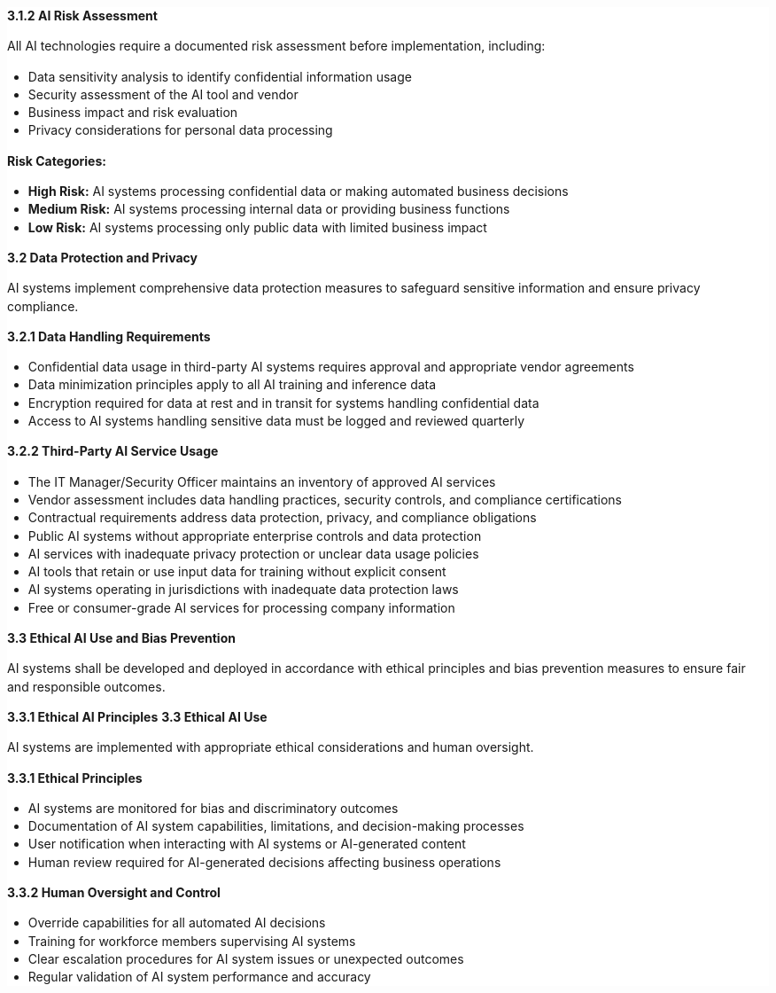 **3.1.2 AI Risk Assessment**

All AI technologies require a documented risk assessment before implementation, including:
- Data sensitivity analysis to identify confidential information usage
- Security assessment of the AI tool and vendor
- Business impact and risk evaluation
- Privacy considerations for personal data processing

**Risk Categories:**
- **High Risk:** AI systems processing confidential data or making automated business decisions
- **Medium Risk:** AI systems processing internal data or providing business functions
- **Low Risk:** AI systems processing only public data with limited business impact

**3.2 Data Protection and Privacy**

AI systems implement comprehensive data protection measures to safeguard sensitive information and ensure privacy compliance.

**3.2.1 Data Handling Requirements**

- Confidential data usage in third-party AI systems requires approval and appropriate vendor agreements
- Data minimization principles apply to all AI training and inference data
- Encryption required for data at rest and in transit for systems handling confidential data
- Access to AI systems handling sensitive data must be logged and reviewed quarterly

**3.2.2 Third-Party AI Service Usage**

- The IT Manager/Security Officer maintains an inventory of approved AI services
- Vendor assessment includes data handling practices, security controls, and compliance certifications
- Contractual requirements address data protection, privacy, and compliance obligations
- Public AI systems without appropriate enterprise controls and data protection
- AI services with inadequate privacy protection or unclear data usage policies
- AI tools that retain or use input data for training without explicit consent
- AI systems operating in jurisdictions with inadequate data protection laws
- Free or consumer-grade AI services for processing company information

**3.3 Ethical AI Use and Bias Prevention**

AI systems shall be developed and deployed in accordance with ethical principles and bias prevention measures to ensure fair and responsible outcomes.

**3.3.1 Ethical AI Principles**
**3.3 Ethical AI Use**

AI systems are implemented with appropriate ethical considerations and human oversight.

**3.3.1 Ethical Principles**

- AI systems are monitored for bias and discriminatory outcomes
- Documentation of AI system capabilities, limitations, and decision-making processes
- User notification when interacting with AI systems or AI-generated content
- Human review required for AI-generated decisions affecting business operations

**3.3.2 Human Oversight and Control**

- Override capabilities for all automated AI decisions
- Training for workforce members supervising AI systems
- Clear escalation procedures for AI system issues or unexpected outcomes
- Regular validation of AI system performance and accuracy
